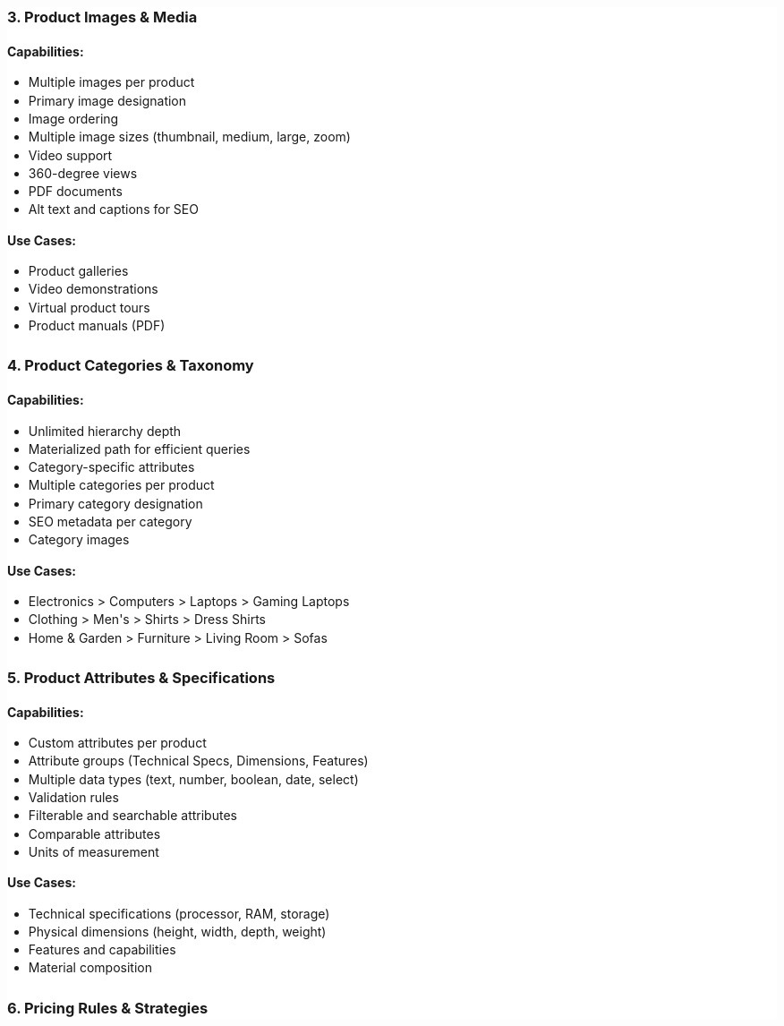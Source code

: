 ### 3. Product Images & Media

**Capabilities:**
- Multiple images per product
- Primary image designation
- Image ordering
- Multiple image sizes (thumbnail, medium, large, zoom)
- Video support
- 360-degree views
- PDF documents
- Alt text and captions for SEO

**Use Cases:**
- Product galleries
- Video demonstrations
- Virtual product tours
- Product manuals (PDF)

### 4. Product Categories & Taxonomy

**Capabilities:**
- Unlimited hierarchy depth
- Materialized path for efficient queries
- Category-specific attributes
- Multiple categories per product
- Primary category designation
- SEO metadata per category
- Category images

**Use Cases:**
- Electronics > Computers > Laptops > Gaming Laptops
- Clothing > Men's > Shirts > Dress Shirts
- Home & Garden > Furniture > Living Room > Sofas

### 5. Product Attributes & Specifications

**Capabilities:**
- Custom attributes per product
- Attribute groups (Technical Specs, Dimensions, Features)
- Multiple data types (text, number, boolean, date, select)
- Validation rules
- Filterable and searchable attributes
- Comparable attributes
- Units of measurement

**Use Cases:**
- Technical specifications (processor, RAM, storage)
- Physical dimensions (height, width, depth, weight)
- Features and capabilities
- Material composition

### 6. Pricing Rules & Strategies

